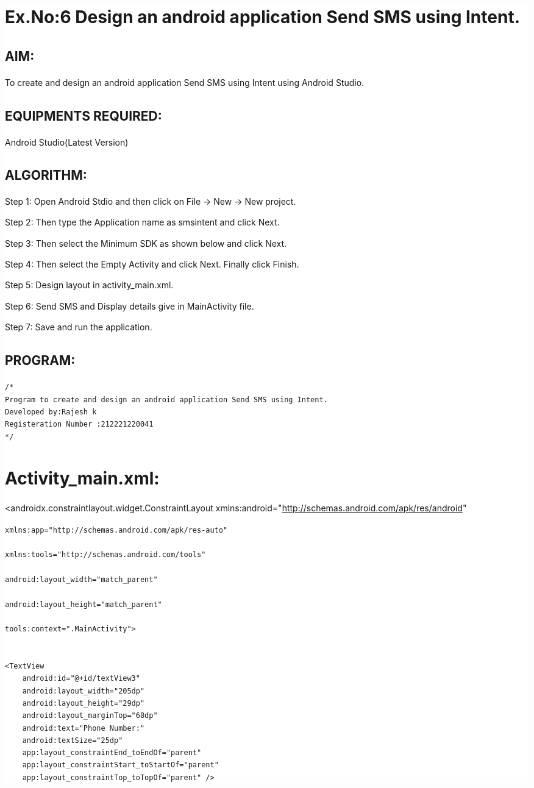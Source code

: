 
# Ex.No:6 Design an android application Send SMS using Intent.


## AIM:

To create and design an android application Send SMS using Intent using Android Studio.

## EQUIPMENTS REQUIRED:

Android Studio(Latest Version)

## ALGORITHM:

Step 1: Open Android Stdio and then click on File -> New -> New project.

Step 2: Then type the Application name as smsintent and click Next. 

Step 3: Then select the Minimum SDK as shown below and click Next.

Step 4: Then select the Empty Activity and click Next. Finally click Finish.

Step 5: Design layout in activity_main.xml.

Step 6: Send SMS and Display details give in MainActivity file.

Step 7: Save and run the application.

## PROGRAM:
```
/*
Program to create and design an android application Send SMS using Intent.
Developed by:Rajesh k
Registeration Number :212221220041
*/
```
# Activity_main.xml:
<androidx.constraintlayout.widget.ConstraintLayout xmlns:android="http://schemas.android.com/apk/res/android"
```
xmlns:app="http://schemas.android.com/apk/res-auto"

xmlns:tools="http://schemas.android.com/tools"

android:layout_width="match_parent"

android:layout_height="match_parent"

tools:context=".MainActivity">


<TextView
    android:id="@+id/textView3"
    android:layout_width="205dp"
    android:layout_height="29dp"
    android:layout_marginTop="68dp"
    android:text="Phone Number:"
    android:textSize="25dp"
    app:layout_constraintEnd_toEndOf="parent"
    app:layout_constraintStart_toStartOf="parent"
    app:layout_constraintTop_toTopOf="parent" />

```